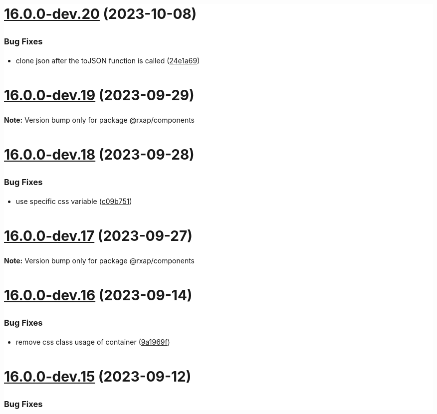 # [16.0.0-dev.20](https://gitlab.com/rxap/packages/compare/@rxap/components@16.0.0-dev.19...@rxap/components@16.0.0-dev.20) (2023-10-08)

### Bug Fixes

- clone json after the toJSON function is called ([24e1a69](https://gitlab.com/rxap/packages/commit/24e1a6916c14534002e323b3a2cfaab3a159a39a))

# [16.0.0-dev.19](https://gitlab.com/rxap/packages/compare/@rxap/components@16.0.0-dev.18...@rxap/components@16.0.0-dev.19) (2023-09-29)

**Note:** Version bump only for package @rxap/components

# [16.0.0-dev.18](https://gitlab.com/rxap/packages/compare/@rxap/components@16.0.0-dev.17...@rxap/components@16.0.0-dev.18) (2023-09-28)

### Bug Fixes

- use specific css variable ([c09b751](https://gitlab.com/rxap/packages/commit/c09b7515d030a2307655011105dec5ece7d2b2cd))

# [16.0.0-dev.17](https://gitlab.com/rxap/packages/compare/@rxap/components@16.0.0-dev.16...@rxap/components@16.0.0-dev.17) (2023-09-27)

**Note:** Version bump only for package @rxap/components

# [16.0.0-dev.16](https://gitlab.com/rxap/packages/compare/@rxap/components@16.0.0-dev.15...@rxap/components@16.0.0-dev.16) (2023-09-14)

### Bug Fixes

- remove css class usage of container ([9a1969f](https://gitlab.com/rxap/packages/commit/9a1969f8748a08d6d948f9e7d4f4b511c1349352))

# [16.0.0-dev.15](https://gitlab.com/rxap/packages/compare/@rxap/components@16.0.0-dev.14...@rxap/components@16.0.0-dev.15) (2023-09-12)

### Bug Fixes
